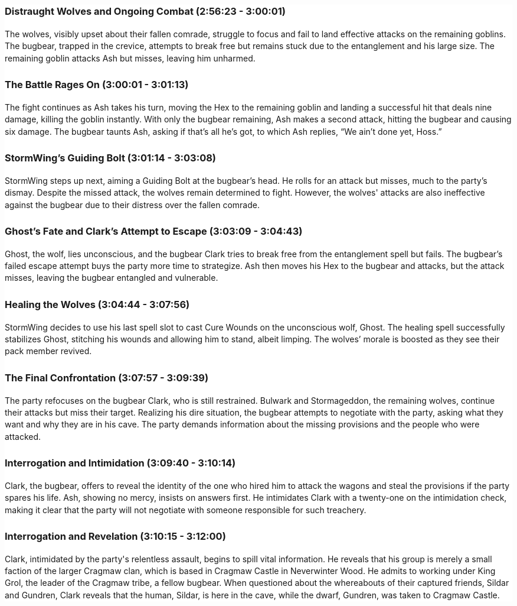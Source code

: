 ### Distraught Wolves and Ongoing Combat (2:56:23 - 3:00:01)
The wolves, visibly upset about their fallen comrade, struggle to focus and fail to land effective attacks on the remaining goblins. The bugbear, trapped in the crevice, attempts to break free but remains stuck due to the entanglement and his large size. The remaining goblin attacks Ash but misses, leaving him unharmed.

### The Battle Rages On (3:00:01 - 3:01:13)
The fight continues as Ash takes his turn, moving the Hex to the remaining goblin and landing a successful hit that deals nine damage, killing the goblin instantly. With only the bugbear remaining, Ash makes a second attack, hitting the bugbear and causing six damage. The bugbear taunts Ash, asking if that’s all he’s got, to which Ash replies, “We ain’t done yet, Hoss.”

### StormWing’s Guiding Bolt (3:01:14 - 3:03:08)
StormWing steps up next, aiming a Guiding Bolt at the bugbear’s head. He rolls for an attack but misses, much to the party’s dismay. Despite the missed attack, the wolves remain determined to fight. However, the wolves' attacks are also ineffective against the bugbear due to their distress over the fallen comrade.

### Ghost’s Fate and Clark’s Attempt to Escape (3:03:09 - 3:04:43)
Ghost, the wolf, lies unconscious, and the bugbear Clark tries to break free from the entanglement spell but fails. The bugbear’s failed escape attempt buys the party more time to strategize. Ash then moves his Hex to the bugbear and attacks, but the attack misses, leaving the bugbear entangled and vulnerable.

### Healing the Wolves (3:04:44 - 3:07:56)
StormWing decides to use his last spell slot to cast Cure Wounds on the unconscious wolf, Ghost. The healing spell successfully stabilizes Ghost, stitching his wounds and allowing him to stand, albeit limping. The wolves’ morale is boosted as they see their pack member revived.

### The Final Confrontation (3:07:57 - 3:09:39)
The party refocuses on the bugbear Clark, who is still restrained. Bulwark and Stormageddon, the remaining wolves, continue their attacks but miss their target. Realizing his dire situation, the bugbear attempts to negotiate with the party, asking what they want and why they are in his cave. The party demands information about the missing provisions and the people who were attacked.

### Interrogation and Intimidation (3:09:40 - 3:10:14)
Clark, the bugbear, offers to reveal the identity of the one who hired him to attack the wagons and steal the provisions if the party spares his life. Ash, showing no mercy, insists on answers first. He intimidates Clark with a twenty-one on the intimidation check, making it clear that the party will not negotiate with someone responsible for such treachery.

### Interrogation and Revelation (3:10:15 - 3:12:00)
Clark, intimidated by the party's relentless assault, begins to spill vital information. He reveals that his group is merely a small faction of the larger Cragmaw clan, which is based in Cragmaw Castle in Neverwinter Wood. He admits to working under King Grol, the leader of the Cragmaw tribe, a fellow bugbear. When questioned about the whereabouts of their captured friends, Sildar and Gundren, Clark reveals that the human, Sildar, is here in the cave, while the dwarf, Gundren, was taken to Cragmaw Castle.
